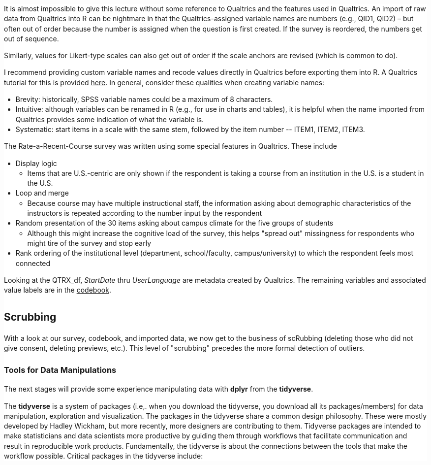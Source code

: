 It is almost impossible to give this lecture without some reference to Qualtrics and the features used in Qualtrics. An import of raw data from Qualtrics into R can be nightmare in that the Qualtrics-assigned variable names are numbers (e.g., QID1, QID2) – but often out of order because the number is assigned when the question is first created.  If the survey is reordered, the numbers get out of sequence.

Similarly, values for Likert-type scales can also get out of order if the scale anchors are revised (which is common to do).

I recommend providing custom variable names and recode values directly in Qualtrics before exporting them into R.  A Qualtrics tutorial for this is provided [here](https://www.qualtrics.com/support/survey-platform/survey-module/question-options/recode-values/). In general, consider these qualities when creating variable names:

*	Brevity: historically, SPSS variable names could be a maximum of 8 characters.
*	Intuitive: although variables can be renamed in R (e.g., for use in charts and tables), it is helpful when the name imported from  Qualtrics provides some indication of what the variable is.
*	Systematic: start items in a scale with the same stem, followed by the item number -- ITEM1, ITEM2, ITEM3.

The Rate-a-Recent-Course survey was written using some special features in Qualtrics.  These include

* Display logic
  * Items that are U.S.-centric are only shown if the respondent is taking a course from an institution in the U.S. is a student in the U.S.
* Loop and merge
  * Because course may have multiple instructional staff, the information asking about demographic characteristics of the instructors is repeated according to the number input by the respondent
* Random presentation of the 30 items asking about campus climate for the five groups of students
  * Although this might increase the cognitive load of the survey, this helps "spread out" missingness for respondents who might tire of the survey and stop early
* Rank ordering of the institutional level (department, school/faculty, campus/university) to which the respondent feels most connected

Looking at the QTRX_df, *StartDate* thru *UserLanguage* are metadata created by Qualtrics. The remaining variables and associated value labels are in the [codebook](./Rate-a-Course_Codebook.pdf).  


## Scrubbing

With a look at our survey, codebook, and imported data, we now get to the business of scRubbing (deleting those who did not give consent, deleting previews, etc.). This level of "scrubbing" precedes the more formal detection of outliers.

### Tools for Data Manipulations

The next stages will provide some experience manipulating data with **dplyr** from  the **tidyverse**.

The **tidyverse** is a system of packages (i.e,. when you download the tidyverse, you download all its packages/members) for data manipulation, exploration and visualization.  The packages in the tidyverse share a common design philosophy. These were mostly developed by Hadley Wickham, but more recently, more designers are contributing to them. Tidyverse packages are intended to make statisticians and data scientists more productive by guiding them through workflows that facilitate communication and result in reproducible work products. Fundamentally, the tidyverse is about the connections between the tools that make the workflow possible. Critical packages in the tidyverse include:
